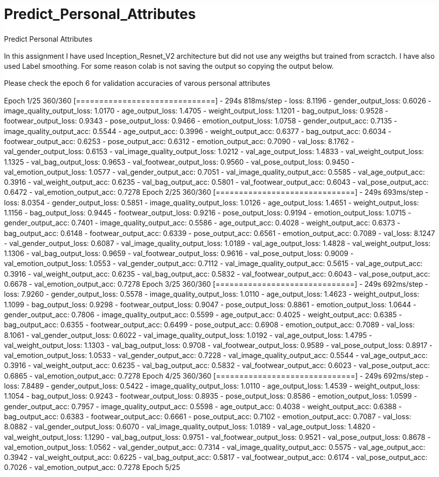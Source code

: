 # Predict_Personal_Attributes
Predict Personal Attributes

In this assignment I have used Inception_Resnet_V2 architecture but did not use any weigths but trained from scractch. I have also used Label smoothing. For some reason colab is not saving the output so copying the output below. 

Please check the epoch 6 for validation accuracies of varous personal attributes


Epoch 1/25
360/360 [==============================] - 294s 818ms/step - loss: 8.1196 - gender_output_loss: 0.6026 - image_quality_output_loss: 1.0170 - age_output_loss: 1.4705 - weight_output_loss: 1.1201 - bag_output_loss: 0.9528 - footwear_output_loss: 0.9343 - pose_output_loss: 0.9466 - emotion_output_loss: 1.0758 - gender_output_acc: 0.7135 - image_quality_output_acc: 0.5544 - age_output_acc: 0.3996 - weight_output_acc: 0.6377 - bag_output_acc: 0.6034 - footwear_output_acc: 0.6253 - pose_output_acc: 0.6312 - emotion_output_acc: 0.7090 - val_loss: 8.1762 - val_gender_output_loss: 0.6153 - val_image_quality_output_loss: 1.0212 - val_age_output_loss: 1.4833 - val_weight_output_loss: 1.1325 - val_bag_output_loss: 0.9653 - val_footwear_output_loss: 0.9560 - val_pose_output_loss: 0.9450 - val_emotion_output_loss: 1.0577 - val_gender_output_acc: 0.7051 - val_image_quality_output_acc: 0.5585 - val_age_output_acc: 0.3916 - val_weight_output_acc: 0.6235 - val_bag_output_acc: 0.5801 - val_footwear_output_acc: 0.6043 - val_pose_output_acc: 0.6472 - val_emotion_output_acc: 0.7278
Epoch 2/25
360/360 [==============================] - 249s 693ms/step - loss: 8.0354 - gender_output_loss: 0.5851 - image_quality_output_loss: 1.0126 - age_output_loss: 1.4651 - weight_output_loss: 1.1156 - bag_output_loss: 0.9445 - footwear_output_loss: 0.9216 - pose_output_loss: 0.9194 - emotion_output_loss: 1.0715 - gender_output_acc: 0.7401 - image_quality_output_acc: 0.5586 - age_output_acc: 0.4028 - weight_output_acc: 0.6373 - bag_output_acc: 0.6148 - footwear_output_acc: 0.6339 - pose_output_acc: 0.6561 - emotion_output_acc: 0.7089 - val_loss: 8.1247 - val_gender_output_loss: 0.6087 - val_image_quality_output_loss: 1.0189 - val_age_output_loss: 1.4828 - val_weight_output_loss: 1.1306 - val_bag_output_loss: 0.9659 - val_footwear_output_loss: 0.9616 - val_pose_output_loss: 0.9009 - val_emotion_output_loss: 1.0553 - val_gender_output_acc: 0.7112 - val_image_quality_output_acc: 0.5615 - val_age_output_acc: 0.3916 - val_weight_output_acc: 0.6235 - val_bag_output_acc: 0.5832 - val_footwear_output_acc: 0.6043 - val_pose_output_acc: 0.6678 - val_emotion_output_acc: 0.7278
Epoch 3/25
360/360 [==============================] - 249s 692ms/step - loss: 7.9260 - gender_output_loss: 0.5578 - image_quality_output_loss: 1.0110 - age_output_loss: 1.4623 - weight_output_loss: 1.1099 - bag_output_loss: 0.9298 - footwear_output_loss: 0.9047 - pose_output_loss: 0.8861 - emotion_output_loss: 1.0644 - gender_output_acc: 0.7806 - image_quality_output_acc: 0.5599 - age_output_acc: 0.4025 - weight_output_acc: 0.6385 - bag_output_acc: 0.6355 - footwear_output_acc: 0.6499 - pose_output_acc: 0.6908 - emotion_output_acc: 0.7089 - val_loss: 8.1061 - val_gender_output_loss: 0.6022 - val_image_quality_output_loss: 1.0192 - val_age_output_loss: 1.4795 - val_weight_output_loss: 1.1303 - val_bag_output_loss: 0.9708 - val_footwear_output_loss: 0.9589 - val_pose_output_loss: 0.8917 - val_emotion_output_loss: 1.0533 - val_gender_output_acc: 0.7228 - val_image_quality_output_acc: 0.5544 - val_age_output_acc: 0.3916 - val_weight_output_acc: 0.6235 - val_bag_output_acc: 0.5832 - val_footwear_output_acc: 0.6023 - val_pose_output_acc: 0.6865 - val_emotion_output_acc: 0.7278
Epoch 4/25
360/360 [==============================] - 249s 692ms/step - loss: 7.8489 - gender_output_loss: 0.5422 - image_quality_output_loss: 1.0110 - age_output_loss: 1.4539 - weight_output_loss: 1.1054 - bag_output_loss: 0.9243 - footwear_output_loss: 0.8935 - pose_output_loss: 0.8586 - emotion_output_loss: 1.0599 - gender_output_acc: 0.7957 - image_quality_output_acc: 0.5598 - age_output_acc: 0.4038 - weight_output_acc: 0.6388 - bag_output_acc: 0.6383 - footwear_output_acc: 0.6661 - pose_output_acc: 0.7102 - emotion_output_acc: 0.7087 - val_loss: 8.0882 - val_gender_output_loss: 0.6070 - val_image_quality_output_loss: 1.0189 - val_age_output_loss: 1.4820 - val_weight_output_loss: 1.1290 - val_bag_output_loss: 0.9751 - val_footwear_output_loss: 0.9521 - val_pose_output_loss: 0.8678 - val_emotion_output_loss: 1.0562 - val_gender_output_acc: 0.7314 - val_image_quality_output_acc: 0.5575 - val_age_output_acc: 0.3942 - val_weight_output_acc: 0.6225 - val_bag_output_acc: 0.5817 - val_footwear_output_acc: 0.6174 - val_pose_output_acc: 0.7026 - val_emotion_output_acc: 0.7278
Epoch 5/25
